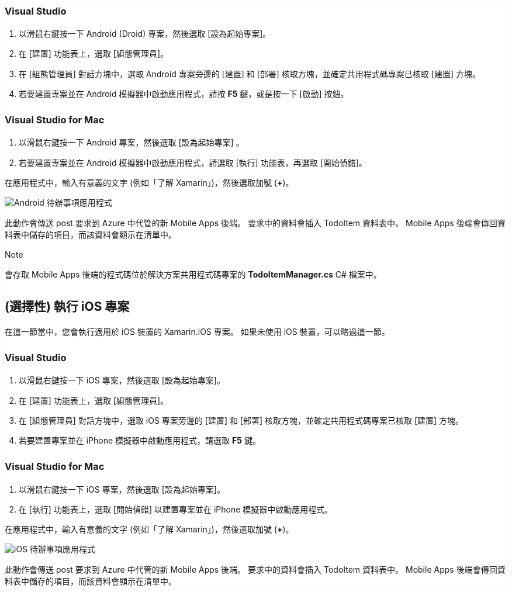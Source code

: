 ### <a name="visual-studio"></a>Visual Studio

1. 以滑鼠右鍵按一下 Android (Droid) 專案，然後選取 [設為起始專案]。

2. 在 [建置] 功能表上，選取 [組態管理員]。

3. 在 [組態管理員] 對話方塊中，選取 Android 專案旁邊的 [建置] 和 [部署] 核取方塊，並確定共用程式碼專案已核取 [建置] 方塊。

4. 若要建置專案並在 Android 模擬器中啟動應用程式，請按 **F5** 鍵，或是按一下 [啟動] 按鈕。

### <a name="visual-studio-for-mac"></a>Visual Studio for Mac

1. 以滑鼠右鍵按一下 Android 專案，然後選取 [設為起始專案] 。

2. 若要建置專案並在 Android 模擬器中啟動應用程式，請選取 [執行] 功能表，再選取 [開始偵錯]。



在應用程式中，輸入有意義的文字 (例如「了解 Xamarin」)，然後選取加號 (**+**)。

![Android 待辦事項應用程式][11]

此動作會傳送 post 要求到 Azure 中代管的新 Mobile Apps 後端。 要求中的資料會插入 TodoItem 資料表中。 Mobile Apps 後端會傳回資料表中儲存的項目，而該資料會顯示在清單中。

> [!NOTE]
> 會存取 Mobile Apps 後端的程式碼位於解決方案共用程式碼專案的 **TodoItemManager.cs** C# 檔案中。
>

## <a name="optional-run-the-ios-project"></a>(選擇性) 執行 iOS 專案

在這一節當中，您會執行適用於 iOS 裝置的 Xamarin.iOS 專案。 如果未使用 iOS 裝置，可以略過這一節。

### <a name="visual-studio"></a>Visual Studio

1. 以滑鼠右鍵按一下 iOS 專案，然後選取 [設為起始專案]。

2. 在 [建置] 功能表上，選取 [組態管理員]。

3. 在 [組態管理員] 對話方塊中，選取 iOS 專案旁邊的 [建置] 和 [部署] 核取方塊，並確定共用程式碼專案已核取 [建置] 方塊。

4. 若要建置專案並在 iPhone 模擬器中啟動應用程式，請選取 **F5** 鍵。

### <a name="visual-studio-for-mac"></a>Visual Studio for Mac

1. 以滑鼠右鍵按一下 iOS 專案，然後選取 [設為起始專案]。

2. 在 [執行] 功能表上，選取 [開始偵錯] 以建置專案並在 iPhone 模擬器中啟動應用程式。



在應用程式中，輸入有意義的文字 (例如「了解 Xamarin」)，然後選取加號 (**+**)。

![iOS 待辦事項應用程式][10]

此動作會傳送 post 要求到 Azure 中代管的新 Mobile Apps 後端。 要求中的資料會插入 TodoItem 資料表中。 Mobile Apps 後端會傳回資料表中儲存的項目，而該資料會顯示在清單中。


[6]: ./media/app-service-mobile-xamarin-forms-get-started/xamarin-forms-quickstart.png
[8]: ./media/app-service-mobile-xamarin-forms-get-started/xamarin-forms-quickstart-vs.png
[9]: ./media/app-service-mobile-xamarin-forms-get-started/xamarin-forms-quickstart-xs.png
[10]: ./media/app-service-mobile-xamarin-forms-get-started/mobile-quickstart-startup-ios.png
[11]: ./media/app-service-mobile-xamarin-forms-get-started/mobile-quickstart-startup-android.png
[12]: ./media/app-service-mobile-xamarin-forms-get-started/mobile-quickstart-startup-windows.png
[Install Xamarin]: https://docs.microsoft.com/xamarin/cross-platform/get-started/installation/
[Mobile app SDK]: http://go.microsoft.com/fwlink/?LinkId=257545
[Azure 入口網站]: https://portal.azure.com/